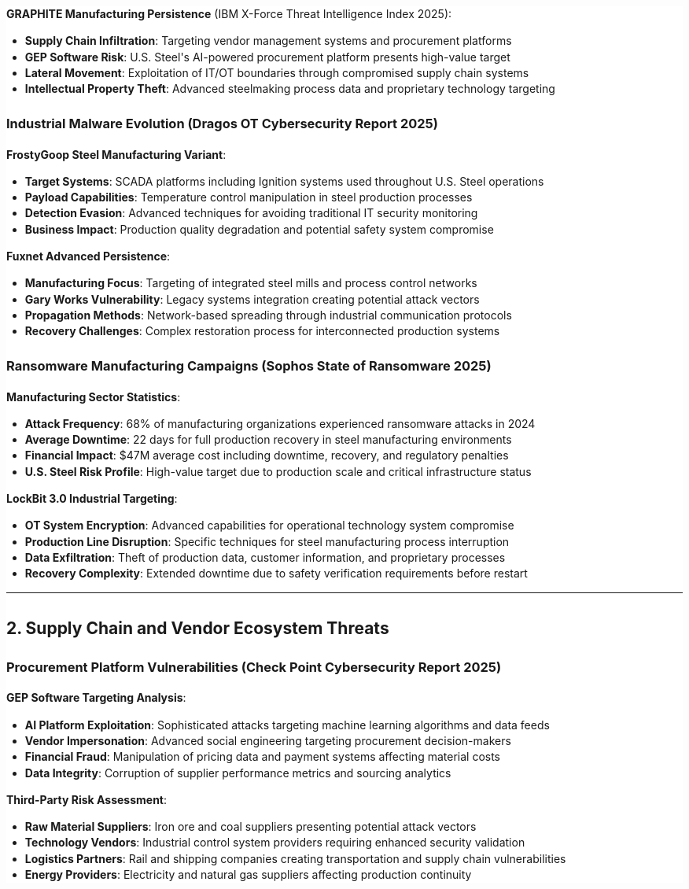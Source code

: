 **GRAPHITE Manufacturing Persistence** (IBM X-Force Threat Intelligence Index 2025):
- **Supply Chain Infiltration**: Targeting vendor management systems and procurement platforms
- **GEP Software Risk**: U.S. Steel's AI-powered procurement platform presents high-value target
- **Lateral Movement**: Exploitation of IT/OT boundaries through compromised supply chain systems
- **Intellectual Property Theft**: Advanced steelmaking process data and proprietary technology targeting

### Industrial Malware Evolution (Dragos OT Cybersecurity Report 2025)
**FrostyGoop Steel Manufacturing Variant**:
- **Target Systems**: SCADA platforms including Ignition systems used throughout U.S. Steel operations
- **Payload Capabilities**: Temperature control manipulation in steel production processes
- **Detection Evasion**: Advanced techniques for avoiding traditional IT security monitoring
- **Business Impact**: Production quality degradation and potential safety system compromise

**Fuxnet Advanced Persistence**:
- **Manufacturing Focus**: Targeting of integrated steel mills and process control networks
- **Gary Works Vulnerability**: Legacy systems integration creating potential attack vectors
- **Propagation Methods**: Network-based spreading through industrial communication protocols
- **Recovery Challenges**: Complex restoration process for interconnected production systems

### Ransomware Manufacturing Campaigns (Sophos State of Ransomware 2025)
**Manufacturing Sector Statistics**:
- **Attack Frequency**: 68% of manufacturing organizations experienced ransomware attacks in 2024
- **Average Downtime**: 22 days for full production recovery in steel manufacturing environments
- **Financial Impact**: $47M average cost including downtime, recovery, and regulatory penalties
- **U.S. Steel Risk Profile**: High-value target due to production scale and critical infrastructure status

**LockBit 3.0 Industrial Targeting**:
- **OT System Encryption**: Advanced capabilities for operational technology system compromise
- **Production Line Disruption**: Specific techniques for steel manufacturing process interruption
- **Data Exfiltration**: Theft of production data, customer information, and proprietary processes
- **Recovery Complexity**: Extended downtime due to safety verification requirements before restart

---

## 2. Supply Chain and Vendor Ecosystem Threats

### Procurement Platform Vulnerabilities (Check Point Cybersecurity Report 2025)
**GEP Software Targeting Analysis**:
- **AI Platform Exploitation**: Sophisticated attacks targeting machine learning algorithms and data feeds
- **Vendor Impersonation**: Advanced social engineering targeting procurement decision-makers
- **Financial Fraud**: Manipulation of pricing data and payment systems affecting material costs
- **Data Integrity**: Corruption of supplier performance metrics and sourcing analytics

**Third-Party Risk Assessment**:
- **Raw Material Suppliers**: Iron ore and coal suppliers presenting potential attack vectors
- **Technology Vendors**: Industrial control system providers requiring enhanced security validation
- **Logistics Partners**: Rail and shipping companies creating transportation and supply chain vulnerabilities
- **Energy Providers**: Electricity and natural gas suppliers affecting production continuity
